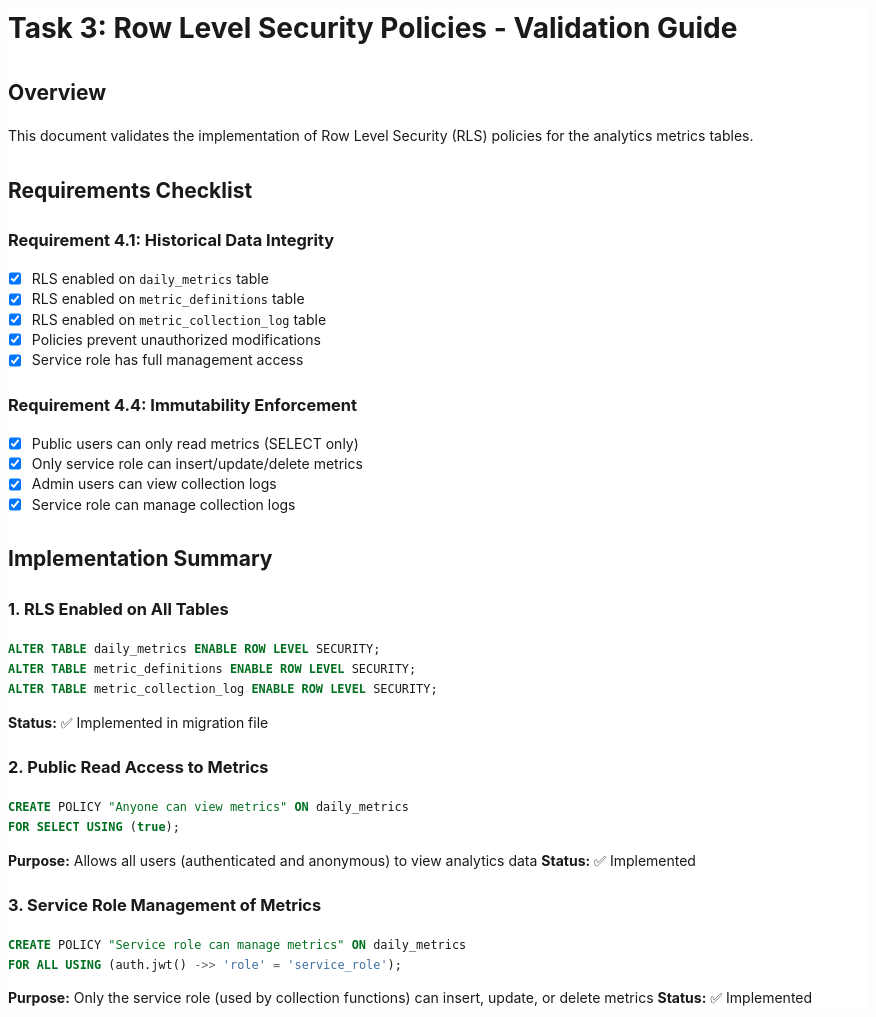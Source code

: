 # Task 3: Row Level Security Policies - Validation Guide

## Overview
This document validates the implementation of Row Level Security (RLS) policies for the analytics metrics tables.

## Requirements Checklist

### Requirement 4.1: Historical Data Integrity
- [x] RLS enabled on `daily_metrics` table
- [x] RLS enabled on `metric_definitions` table
- [x] RLS enabled on `metric_collection_log` table
- [x] Policies prevent unauthorized modifications
- [x] Service role has full management access

### Requirement 4.4: Immutability Enforcement
- [x] Public users can only read metrics (SELECT only)
- [x] Only service role can insert/update/delete metrics
- [x] Admin users can view collection logs
- [x] Service role can manage collection logs

## Implementation Summary

### 1. RLS Enabled on All Tables
```sql
ALTER TABLE daily_metrics ENABLE ROW LEVEL SECURITY;
ALTER TABLE metric_definitions ENABLE ROW LEVEL SECURITY;
ALTER TABLE metric_collection_log ENABLE ROW LEVEL SECURITY;
```

**Status:** ✅ Implemented in migration file

### 2. Public Read Access to Metrics
```sql
CREATE POLICY "Anyone can view metrics" ON daily_metrics
FOR SELECT USING (true);
```

**Purpose:** Allows all users (authenticated and anonymous) to view analytics data
**Status:** ✅ Implemented

### 3. Service Role Management of Metrics
```sql
CREATE POLICY "Service role can manage metrics" ON daily_metrics
FOR ALL USING (auth.jwt() ->> 'role' = 'service_role');
```

**Purpose:** Only the service role (used by collection functions) can insert, update, or delete metrics
**Status:** ✅ Implemented
